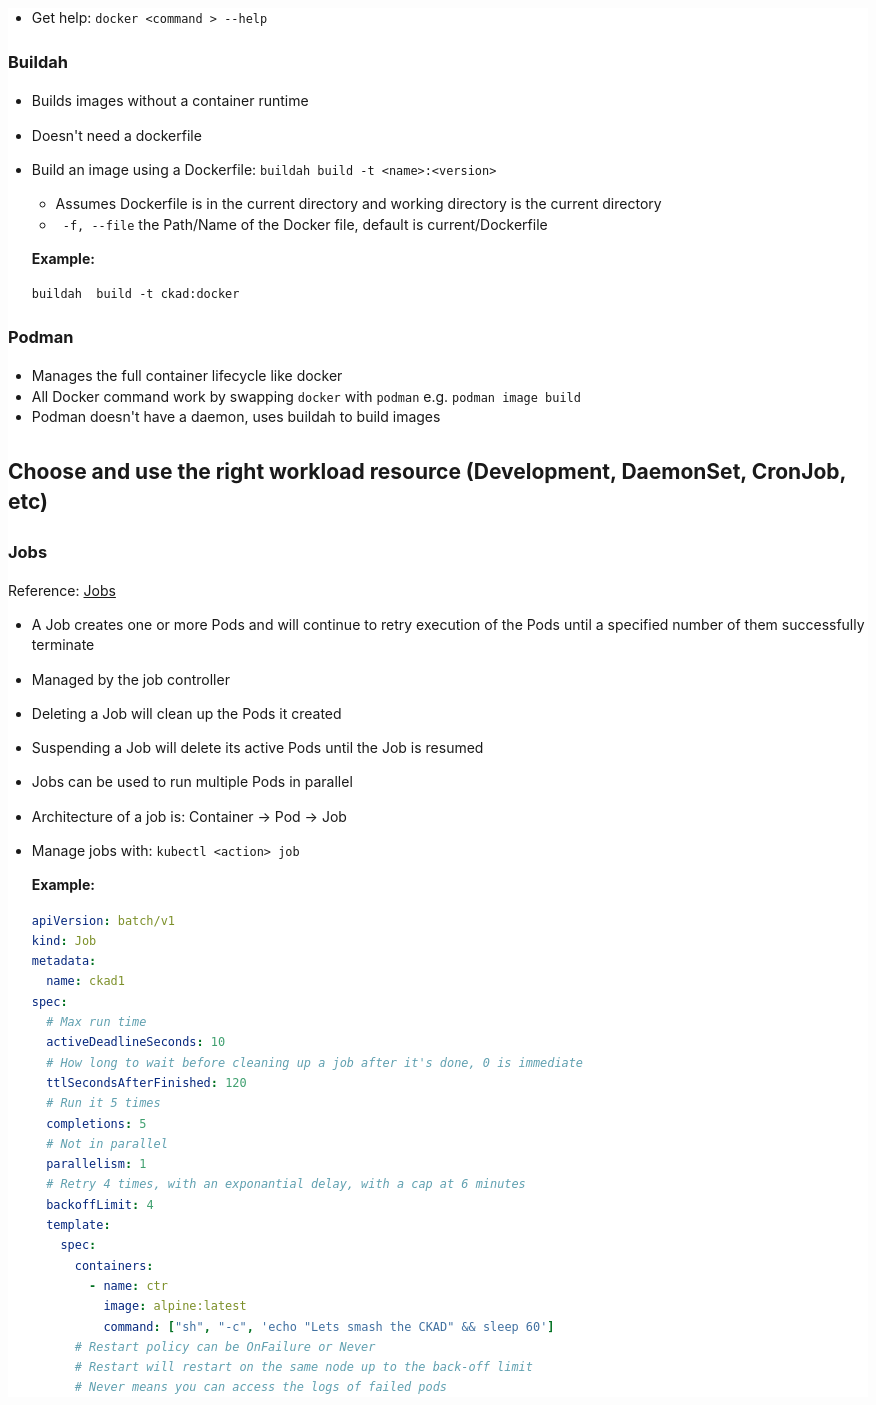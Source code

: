 - Get help: `docker <command > --help`

### Buildah

- Builds images without a container runtime
- Doesn't need a dockerfile

- Build an image using a Dockerfile: `buildah build -t <name>:<version> `

  - Assumes Dockerfile is in the current directory and working directory is the current directory
  - ` -f, --file` the Path/Name of the Docker file, default is current/Dockerfile

  **Example:**

  ```
  buildah  build -t ckad:docker
  ```

### Podman

- Manages the full container lifecycle like docker
- All Docker command work by swapping `docker` with `podman` e.g. `podman image build`
- Podman doesn't have a daemon, uses buildah to build images

## Choose and use the right workload resource (Development, DaemonSet, CronJob, etc)

### Jobs

Reference: [Jobs](https://kubernetes.io/docs/concepts/workloads/controllers/job/)

- A Job creates one or more Pods and will continue to retry execution of the Pods until a specified number of them successfully terminate
- Managed by the job controller
- Deleting a Job will clean up the Pods it created
- Suspending a Job will delete its active Pods until the Job is resumed
- Jobs can be used to run multiple Pods in parallel
- Architecture of a job is: Container -> Pod -> Job
- Manage jobs with: `kubectl <action> job`

  **Example:**

  ```yaml
  apiVersion: batch/v1
  kind: Job
  metadata:
    name: ckad1
  spec:
    # Max run time
    activeDeadlineSeconds: 10
    # How long to wait before cleaning up a job after it's done, 0 is immediate
    ttlSecondsAfterFinished: 120
    # Run it 5 times
    completions: 5
    # Not in parallel
    parallelism: 1
    # Retry 4 times, with an exponantial delay, with a cap at 6 minutes
    backoffLimit: 4
    template:
      spec:
        containers:
          - name: ctr
            image: alpine:latest
            command: ["sh", "-c", 'echo "Lets smash the CKAD" && sleep 60']
        # Restart policy can be OnFailure or Never
        # Restart will restart on the same node up to the back-off limit
        # Never means you can access the logs of failed pods
  ```